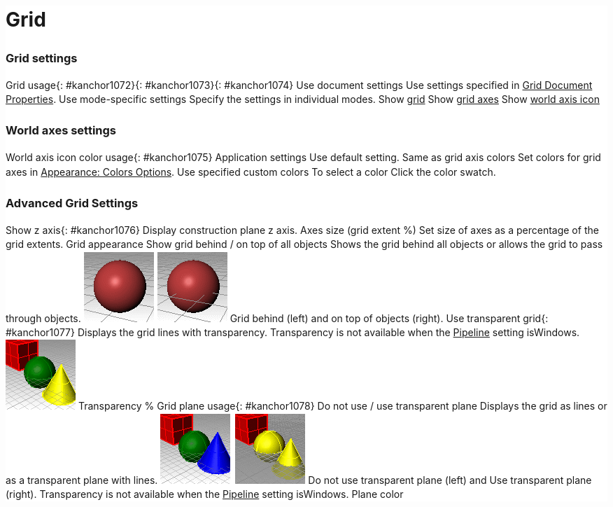 # Grid

### Grid settings
Grid usage{: #kanchor1072}{: #kanchor1073}{: #kanchor1074}
Use document settings
Use settings specified in [Grid Document Properties](grid.html).
Use mode-specific settings
Specify the settings in individual modes.
Show [grid](grid.html#grid-visibility) 
Show [grid axes](grid.html#grid-axes-visibility) 
Show [world axis icon](grid.html#world-icon-visibility) 

### World axes settings
World axis icon color usage{: #kanchor1075}
Application settings
Use default setting.
Same as grid axis colors
Set colors for grid axes in [Appearance: Colors Options](appearance-colors.html).
Use specified custom colors
To select a color
Click the color swatch.
### Advanced Grid Settings
Show z&#160;axis{: #kanchor1076}
Display construction plane z&#160;axis.
Axes size (grid extent %)
Set size of axes as a percentage of the grid extents.
Grid appearance
Show grid behind / on top of all objects
Shows the grid behind all objects or allows the grid to pass through objects.
![images/gridbehindno.png](images/gridbehindno.png)
Grid behind (left) and on top of objects (right).
Use transparent grid{: #kanchor1077}
Displays the grid lines with transparency.
Transparency is not available when the [Pipeline](#pipeline) setting isWindows.
![images/gridtransparent.png](images/gridtransparent.png)
Transparency %
Grid plane usage{: #kanchor1078}
Do not use / use transparent plane
Displays the grid as lines or as a transparent plane with lines.
![images/gridtransparentplane.png](images/gridtransparentplane.png)
Do not use transparent plane (left) and Use transparent plane (right).
Transparency is not available when the [Pipeline](#pipeline) setting isWindows.
Plane color